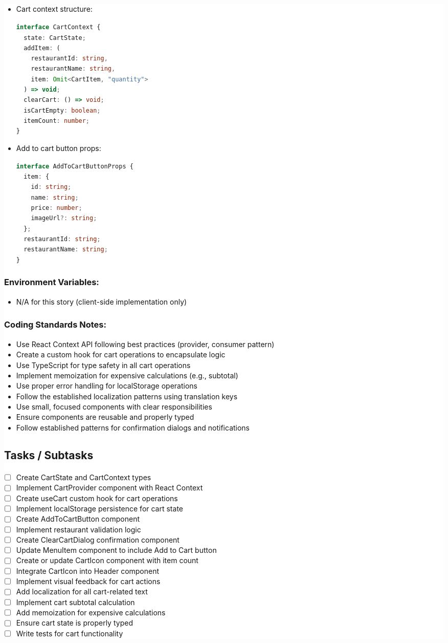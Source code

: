 - Cart context structure:

  ```typescript
  interface CartContext {
    state: CartState;
    addItem: (
      restaurantId: string,
      restaurantName: string,
      item: Omit<CartItem, "quantity">
    ) => void;
    clearCart: () => void;
    isCartEmpty: boolean;
    itemCount: number;
  }
  ```

- Add to cart button props:
  ```typescript
  interface AddToCartButtonProps {
    item: {
      id: string;
      name: string;
      price: number;
      imageUrl?: string;
    };
    restaurantId: string;
    restaurantName: string;
  }
  ```

### Environment Variables:

- N/A for this story (client-side implementation only)

### Coding Standards Notes:

- Use React Context API following best practices (provider, consumer pattern)
- Create a custom hook for cart operations to encapsulate logic
- Use TypeScript for type safety in all cart operations
- Implement memoization for expensive calculations (e.g., subtotal)
- Use proper error handling for localStorage operations
- Follow the established localization patterns using translation keys
- Use small, focused components with clear responsibilities
- Ensure components are reusable and properly typed
- Follow established patterns for confirmation dialogs and notifications

## Tasks / Subtasks

- [ ] Create CartState and CartContext types
- [ ] Implement CartProvider component with React Context
- [ ] Create useCart custom hook for cart operations
- [ ] Implement localStorage persistence for cart state
- [ ] Create AddToCartButton component
- [ ] Implement restaurant validation logic
- [ ] Create ClearCartDialog confirmation component
- [ ] Update MenuItem component to include Add to Cart button
- [ ] Create or update CartIcon component with item count
- [ ] Integrate CartIcon into Header component
- [ ] Implement visual feedback for cart actions
- [ ] Add localization for all cart-related text
- [ ] Implement cart subtotal calculation
- [ ] Add memoization for expensive calculations
- [ ] Ensure cart state is properly typed
- [ ] Write tests for cart functionality
